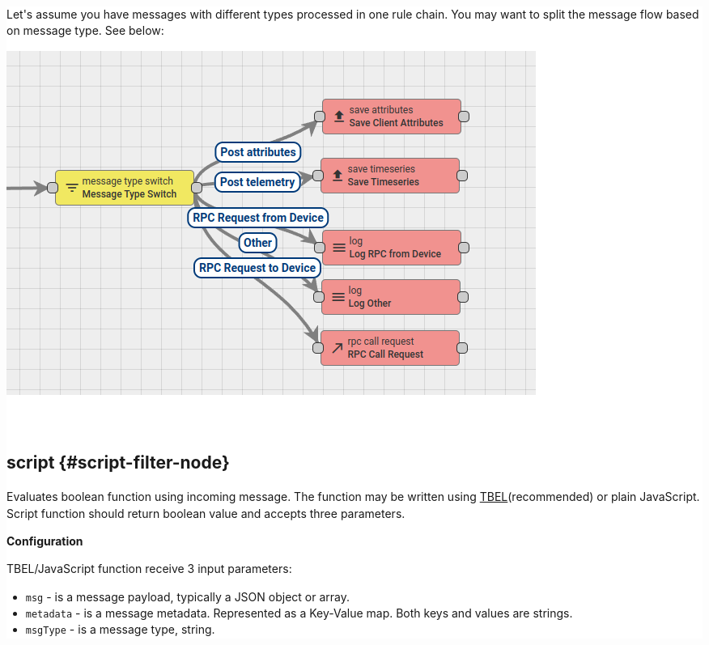 Let's assume you have messages with different types processed in one rule chain. 
You may want to split the message flow based on message type.
See below:

![image](/images/user-guide/rule-engine-2-0/nodes/message-type-switch-chain.png)

<br>

## script {#script-filter-node}

Evaluates boolean function using incoming message. The function may be written using [TBEL](/docs/{{docsPrefix}}user-guide/tbel/)(recommended) or plain JavaScript.  
Script function should return boolean value and accepts three parameters.

**Configuration**

TBEL/JavaScript function receive 3 input parameters: 

- <code>msg</code> - is a message payload, typically a JSON object or array.
- <code>metadata</code> - is a message metadata. Represented as a Key-Value map. Both keys and values are strings.
- <code>msgType</code> - is a message type, string.
